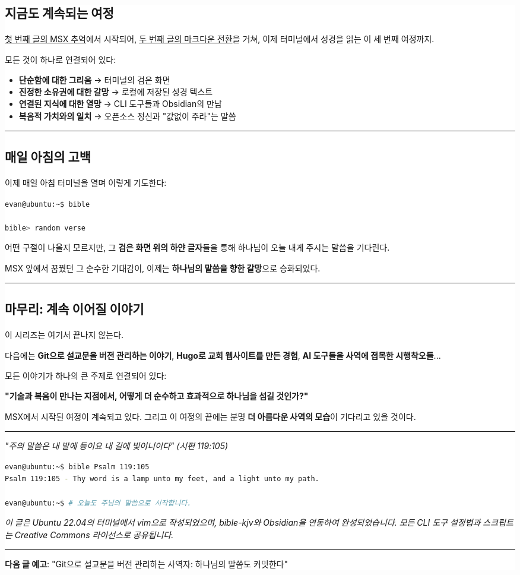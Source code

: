 
## 지금도 계속되는 여정

[첫 번째 글의 MSX 추억](링크)에서 시작되어, [두 번째 글의 마크다운 전환](링크)을 거쳐, 이제 터미널에서 성경을 읽는 이 세 번째 여정까지.

모든 것이 하나로 연결되어 있다:

- **단순함에 대한 그리움** → 터미널의 검은 화면
- **진정한 소유권에 대한 갈망** → 로컬에 저장된 성경 텍스트  
- **연결된 지식에 대한 열망** → CLI 도구들과 Obsidian의 만남
- **복음적 가치와의 일치** → 오픈소스 정신과 "값없이 주라"는 말씀

---

## 매일 아침의 고백

이제 매일 아침 터미널을 열며 이렇게 기도한다:

```bash
evan@ubuntu:~$ bible

bible> random verse
```

어떤 구절이 나올지 모르지만, 그 **검은 화면 위의 하얀 글자**들을 통해 하나님이 오늘 내게 주시는 말씀을 기다린다.

MSX 앞에서 꿈꿨던 그 순수한 기대감이, 이제는 **하나님의 말씀을 향한 갈망**으로 승화되었다.

---

## 마무리: 계속 이어질 이야기

이 시리즈는 여기서 끝나지 않는다. 

다음에는 **Git으로 설교문을 버전 관리하는 이야기**, **Hugo로 교회 웹사이트를 만든 경험**, **AI 도구들을 사역에 접목한 시행착오들**...

모든 이야기가 하나의 큰 주제로 연결되어 있다:

**"기술과 복음이 만나는 지점에서, 어떻게 더 순수하고 효과적으로 하나님을 섬길 것인가?"**

MSX에서 시작된 여정이 계속되고 있다. 그리고 이 여정의 끝에는 분명 **더 아름다운 사역의 모습**이 기다리고 있을 것이다.

---

*"주의 말씀은 내 발에 등이요 내 길에 빛이니이다" (시편 119:105)*

```bash
evan@ubuntu:~$ bible Psalm 119:105
Psalm 119:105 - Thy word is a lamp unto my feet, and a light unto my path.

evan@ubuntu:~$ # 오늘도 주님의 말씀으로 시작합니다.
```

*이 글은 Ubuntu 22.04의 터미널에서 vim으로 작성되었으며, bible-kjv와 Obsidian을 연동하여 완성되었습니다. 모든 CLI 도구 설정법과 스크립트는 Creative Commons 라이선스로 공유됩니다.*

---

**다음 글 예고**: "Git으로 설교문을 버전 관리하는 사역자: 하나님의 말씀도 커밋한다"